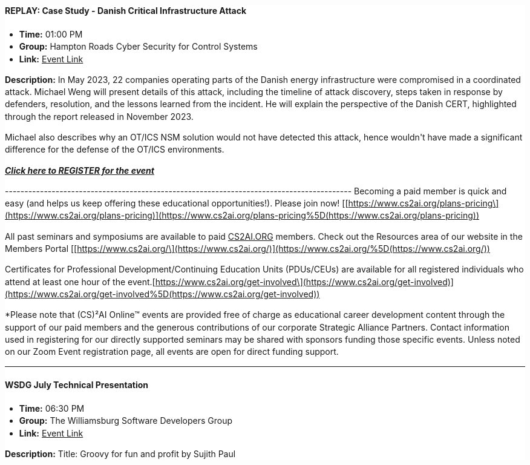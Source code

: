 #### REPLAY: Case Study - Danish Critical Infrastructure Attack

- **Time:** 01:00 PM
- **Group:** Hampton Roads Cyber Security for Control Systems
- **Link:** [Event Link](https://www.meetup.com/norfolk-cyber-security-for-control-systems/events/308690401/)

**Description:**
In May 2023, 22 companies operating parts of the Danish energy infrastructure were compromised in a coordinated attack. Michael Weng will present details of this attack, including the timeline of attack discovery, steps taken in response by defenders, resolution, and the lessons learned from the incident. He will explain the perspective of the Danish CERT, highlighted through the report released in November 2023.

Michael also describes why an OT/ICS NSM solution would not have detected this attack, hence wouldn't have made a significant difference for the defense of the OT/ICS environments.

***[Click here to REGISTER for the event](https://events.zoom.us/ev/Atk1G526NvUwPlu6QRVPIvTxwmOVnWR4ATnMRYX3VO5ddVmWYm8W~AlLbCKbqRjRCfaKsNA1HgR4QIb5Jlz-LPJb6PdymJfoBuZ2DgiLHSF_SZh9TzKL7Xf3al4UIq_UFDCBw3VkzZJH2Pg)***

\-\-\-\-\-\-\-\-\-\-\-\-\-\-\-\-\-\-\-\-\-\-\-\-\-\-\-\-\-\-\-\-\-\-\-\-\-\-\-\-\-\-\-\-\-\-\-\-\-\-\-\-\-\-\-\-\-\-\-\-\-\-\-\-\-\-\-\-\-\-\-\-\-\-\-\-\-\-\-\-\-\-\-\-\-\-\-\-\-
Becoming a paid member is quick and easy (and helps us keep offering these educational opportunities!). Please join now! [[https://www.cs2ai.org/plans-pricing\](https://www.cs2ai.org/plans-pricing)](https://www.cs2ai.org/plans-pricing%5D(https://www.cs2ai.org/plans-pricing))

All past seminars and symposiums are available to paid [CS2AI.ORG](http://cs2ai.org/) members. Check out the Resources area of our website in the Members Portal [[https://www.cs2ai.org/\](https://www.cs2ai.org/)](https://www.cs2ai.org/%5D(https://www.cs2ai.org/))

Certificates for Professional Development/Continuing Education Units (PDUs/CEUs) are available for all registered individuals who attend at least one hour of the event.[https://www.cs2ai.org/get-involved\](https://www.cs2ai.org/get-involved)](https://www.cs2ai.org/get-involved%5D(https://www.cs2ai.org/get-involved))

\*Please note that (CS)²AI Online™ events are provided free of charge as educational career development content through the support of our paid members and the generous contributions of our corporate Strategic Alliance Partners. Contact information used in registering for our directly supported seminars may be shared with sponsors funding those specific events. Unless noted on our Zoom Event registration page, all events are open for direct funding support.

---

#### WSDG July Technical Presentation

- **Time:** 06:30 PM
- **Group:** The Williamsburg Software Developers Group
- **Link:** [Event Link](https://www.meetup.com/the-williamsburg-software-developers-group/events/308460435/)

**Description:**
Title: Groovy for fun and profit
by Sujith Paul
